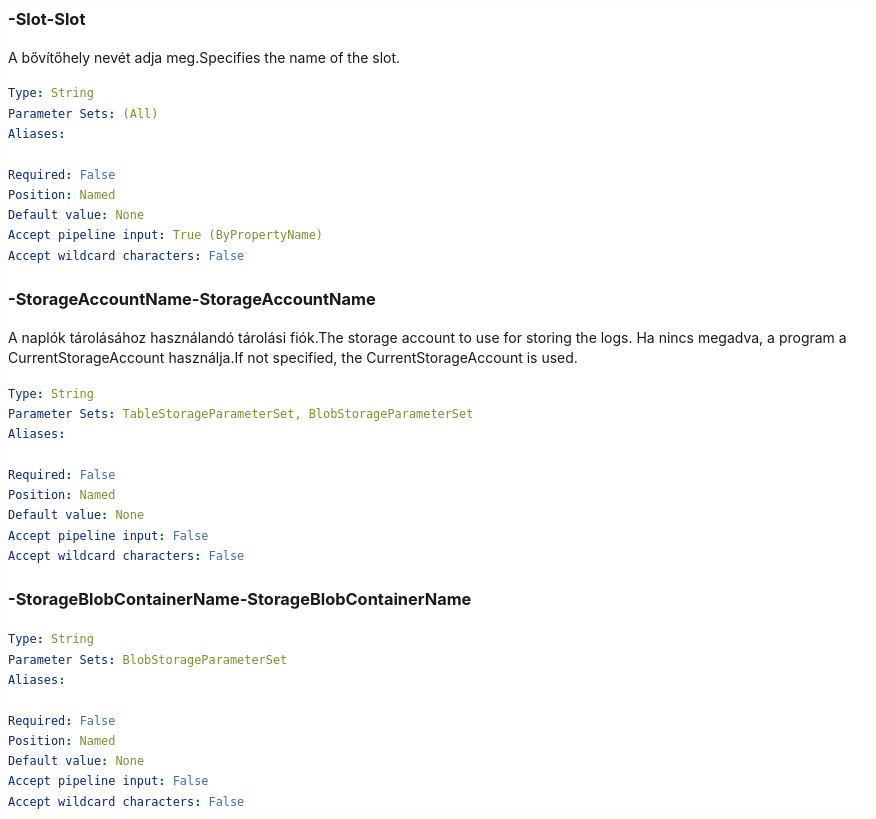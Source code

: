 ### <span data-ttu-id="e894a-136">-Slot</span><span class="sxs-lookup"><span data-stu-id="e894a-136">-Slot</span></span>
<span data-ttu-id="e894a-137">A bővítőhely nevét adja meg.</span><span class="sxs-lookup"><span data-stu-id="e894a-137">Specifies the name of the slot.</span></span>

```yaml
Type: String
Parameter Sets: (All)
Aliases: 

Required: False
Position: Named
Default value: None
Accept pipeline input: True (ByPropertyName)
Accept wildcard characters: False
```

### <span data-ttu-id="e894a-138">-StorageAccountName</span><span class="sxs-lookup"><span data-stu-id="e894a-138">-StorageAccountName</span></span>
<span data-ttu-id="e894a-139">A naplók tárolásához használandó tárolási fiók.</span><span class="sxs-lookup"><span data-stu-id="e894a-139">The storage account to use for storing the logs.</span></span>
<span data-ttu-id="e894a-140">Ha nincs megadva, a program a CurrentStorageAccount használja.</span><span class="sxs-lookup"><span data-stu-id="e894a-140">If not specified, the CurrentStorageAccount is used.</span></span>

```yaml
Type: String
Parameter Sets: TableStorageParameterSet, BlobStorageParameterSet
Aliases: 

Required: False
Position: Named
Default value: None
Accept pipeline input: False
Accept wildcard characters: False
```

### <span data-ttu-id="e894a-141">-StorageBlobContainerName</span><span class="sxs-lookup"><span data-stu-id="e894a-141">-StorageBlobContainerName</span></span>
```yaml
Type: String
Parameter Sets: BlobStorageParameterSet
Aliases: 

Required: False
Position: Named
Default value: None
Accept pipeline input: False
Accept wildcard characters: False
```
